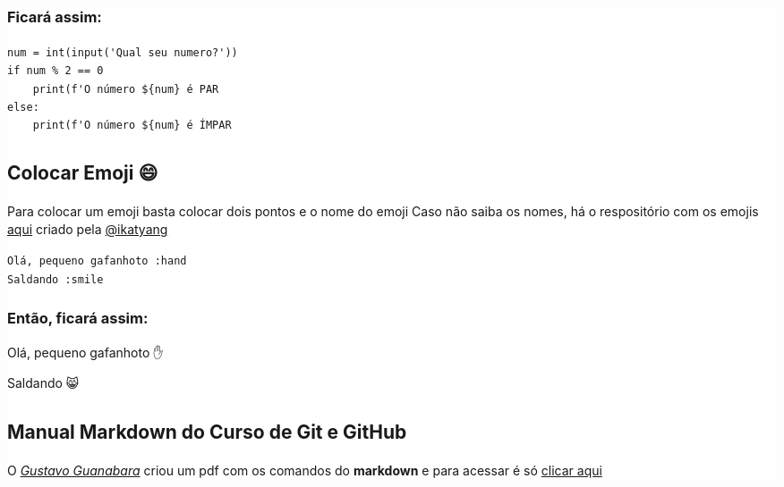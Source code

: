 
### Ficará assim:


```
num = int(input('Qual seu numero?'))
if num % 2 == 0 
    print(f'O número ${num} é PAR
else:
    print(f'O número ${num} é ÍMPAR
```


## Colocar Emoji 😄 
 Para colocar um emoji basta colocar dois pontos e o nome do emoji
 Caso não saiba os nomes, há o respositório com os emojis [aqui](https://github.com/ikatyang/emoji-cheat-sheet) criado pela [@ikatyang](https://github.com/ikatyang)

~~~
Olá, pequeno gafanhoto :hand 
Saldando :smile 
~~~
### Então, ficará assim:

Olá, pequeno gafanhoto ✋

Saldando 😸

## Manual Markdown do Curso de Git e GitHub

O [*Gustavo Guanabara*](https://github.com/gustavoguanabara) criou um pdf com os comandos do **markdown** e para acessar é só [clicar aqui](https://github.com/gustavoguanabara/git-github/blob/master/manuais-PDF/guia-markdown.pdf)
